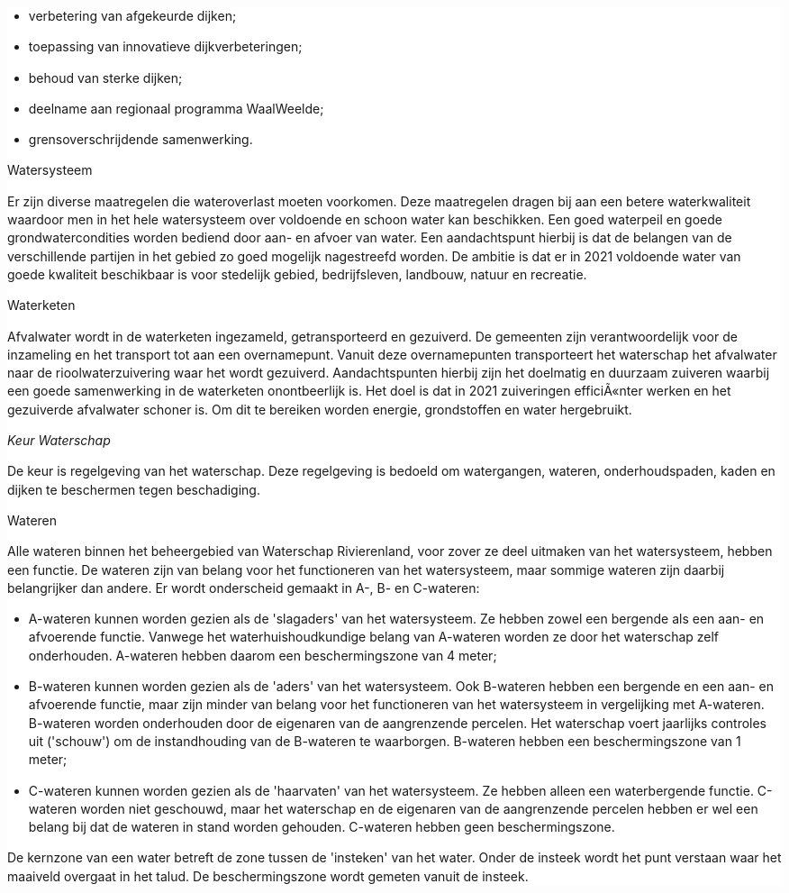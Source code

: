 * verbetering van afgekeurde dijken;

* toepassing van innovatieve dijkverbeteringen;

* behoud van sterke dijken;

* deelname aan regionaal programma WaalWeelde;

* grensoverschrijdende samenwerking.

Watersysteem

Er zijn diverse maatregelen die wateroverlast moeten voorkomen. Deze maatregelen dragen bij aan een betere waterkwaliteit waardoor men in het hele watersysteem over voldoende en schoon water kan beschikken. Een goed waterpeil en goede grondwatercondities worden bediend door aan\- en afvoer van water. Een aandachtspunt hierbij is dat de belangen van de verschillende partijen in het gebied zo goed mogelijk nagestreefd worden. De ambitie is dat er in 2021 voldoende water van goede kwaliteit beschikbaar is voor stedelijk gebied, bedrijfsleven, landbouw, natuur en recreatie.

Waterketen

Afvalwater wordt in de waterketen ingezameld, getransporteerd en gezuiverd. De gemeenten zijn verantwoordelijk voor de inzameling en het transport tot aan een overnamepunt. Vanuit deze overnamepunten transporteert het waterschap het afvalwater naar de rioolwaterzuivering waar het wordt gezuiverd. Aandachtspunten hierbij zijn het doelmatig en duurzaam zuiveren waarbij een goede samenwerking in de waterketen onontbeerlijk is. Het doel is dat in 2021 zuiveringen efficiÃ«nter werken en het gezuiverde afvalwater schoner is. Om dit te bereiken worden energie, grondstoffen en water hergebruikt.

*Keur Waterschap*

De keur is regelgeving van het waterschap. Deze regelgeving is bedoeld om watergangen, wateren, onderhoudspaden, kaden en dijken te beschermen tegen beschadiging.

Wateren

Alle wateren binnen het beheergebied van Waterschap Rivierenland, voor zover ze deel uitmaken van het watersysteem, hebben een functie. De wateren zijn van belang voor het functioneren van het watersysteem, maar sommige wateren zijn daarbij belangrijker dan andere. Er wordt onderscheid gemaakt in A\-, B\- en C\-wateren:

* A\-wateren kunnen worden gezien als de 'slagaders' van het watersysteem. Ze hebben zowel een bergende als een aan\- en afvoerende functie. Vanwege het waterhuishoudkundige belang van A\-wateren worden ze door het waterschap zelf onderhouden. A\-wateren hebben daarom een beschermingszone van 4 meter;

* B\-wateren kunnen worden gezien als de 'aders' van het watersysteem. Ook B\-wateren hebben een bergende en een aan\- en afvoerende functie, maar zijn minder van belang voor het functioneren van het watersysteem in vergelijking met A\-wateren. B\-wateren worden onderhouden door de eigenaren van de aangrenzende percelen. Het waterschap voert jaarlijks controles uit ('schouw') om de instandhouding van de B\-wateren te waarborgen. B\-wateren hebben een beschermingszone van 1 meter;

* C\-wateren kunnen worden gezien als de 'haarvaten' van het watersysteem. Ze hebben alleen een waterbergende functie. C\-wateren worden niet geschouwd, maar het waterschap en de eigenaren van de aangrenzende percelen hebben er wel een belang bij dat de wateren in stand worden gehouden. C\-wateren hebben geen beschermingszone.

De kernzone van een water betreft de zone tussen de 'insteken' van het water. Onder de insteek wordt het punt verstaan waar het maaiveld overgaat in het talud. De beschermingszone wordt gemeten vanuit de insteek.
